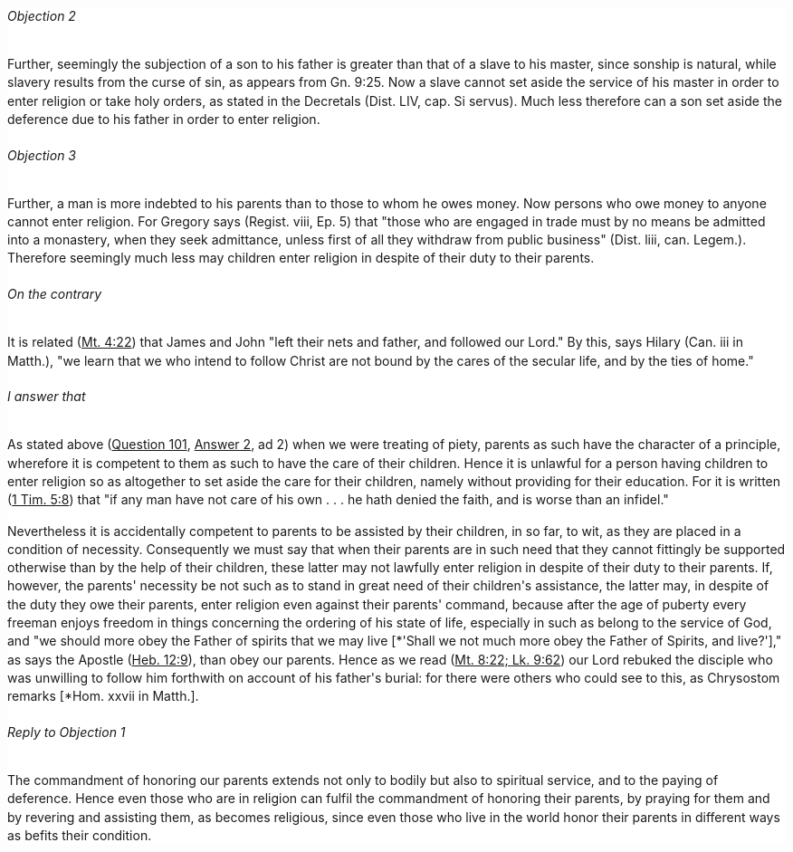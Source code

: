 ###### Objection 2
Further, seemingly the subjection of a son to his father is greater than that of a slave to his master, since sonship is natural, while slavery results from the curse of sin, as appears from Gn. 9:25. Now a slave cannot set aside the service of his master in order to enter religion or take holy orders, as stated in the Decretals (Dist. LIV, cap. Si servus). Much less therefore can a son set aside the deference due to his father in order to enter religion.  

###### Objection 3
Further, a man is more indebted to his parents than to those to whom he owes money. Now persons who owe money to anyone cannot enter religion. For Gregory says (Regist. viii, Ep. 5) that "those who are engaged in trade must by no means be admitted into a monastery, when they seek admittance, unless first of all they withdraw from public business" (Dist. liii, can. Legem.). Therefore seemingly much less may children enter religion in despite of their duty to their parents.  

###### On the contrary
It is related ([Mt. 4:22](http://bible.gospelcom.net/bible?Mt++4:22)) that James and John "left their nets and father, and followed our Lord." By this, says Hilary (Can. iii in Matth.), "we learn that we who intend to follow Christ are not bound by the cares of the secular life, and by the ties of home."  

###### I answer that
As stated above ([Question 101](../47-170.%20Cardinal%20Virtues/92-114.%20Vices%20Opposed%20to%20Religion/97-102.%20Irreligion,%20I.e.%20by%20Way%20of%20Deficiency/101.%20Piety.md), [Answer 2](../47-170.%20Cardinal%20Virtues/92-114.%20Vices%20Opposed%20to%20Religion/97-102.%20Irreligion,%20I.e.%20by%20Way%20of%20Deficiency/101.%20Piety.md#2.%20Whether%20piety%20provides%20support%20for%20our%20parents?%20), ad 2) when we were treating of piety, parents as such have the character of a principle, wherefore it is competent to them as such to have the care of their children. Hence it is unlawful for a person having children to enter religion so as altogether to set aside the care for their children, namely without providing for their education. For it is written ([1 Tim. 5:8](http://bible.gospelcom.net/bible?1+Tim++5:8)) that "if any man have not care of his own . . . he hath denied the faith, and is worse than an infidel."  

Nevertheless it is accidentally competent to parents to be assisted by their children, in so far, to wit, as they are placed in a condition of necessity. Consequently we must say that when their parents are in such need that they cannot fittingly be supported otherwise than by the help of their children, these latter may not lawfully enter religion in despite of their duty to their parents. If, however, the parents' necessity be not such as to stand in great need of their children's assistance, the latter may, in despite of the duty they owe their parents, enter religion even against their parents' command, because after the age of puberty every freeman enjoys freedom in things concerning the ordering of his state of life, especially in such as belong to the service of God, and "we should more obey the Father of spirits that we may live \[\*'Shall we not much more obey the Father of Spirits, and live?'\]," as says the Apostle ([Heb. 12:9](http://bible.gospelcom.net/bible?Heb++12:9)), than obey our parents. Hence as we read ([Mt. 8:22; Lk. 9:62](http://bible.gospelcom.net/bible?Mt++8:22;+Lk++9:62)) our Lord rebuked the disciple who was unwilling to follow him forthwith on account of his father's burial: for there were others who could see to this, as Chrysostom remarks \[\*Hom. xxvii in Matth.\].  

###### Reply to Objection 1
The commandment of honoring our parents extends not only to bodily but also to spiritual service, and to the paying of deference. Hence even those who are in religion can fulfil the commandment of honoring their parents, by praying for them and by revering and assisting them, as becomes religious, since even those who live in the world honor their parents in different ways as befits their condition.  
